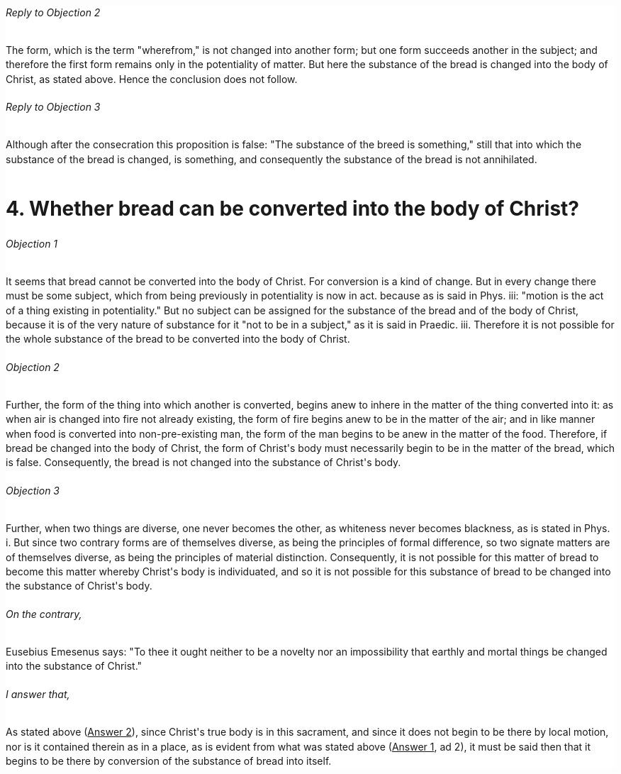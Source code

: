 ###### Reply to Objection 2
The form, which is the term "wherefrom," is not changed into another form; but one form succeeds another in the subject; and therefore the first form remains only in the potentiality of matter. But here the substance of the bread is changed into the body of Christ, as stated above. Hence the conclusion does not follow.  

###### Reply to Objection 3
Although after the consecration this proposition is false: "The substance of the breed is something," still that into which the substance of the bread is changed, is something, and consequently the substance of the bread is not annihilated.  




# 4. Whether bread can be converted into the body of Christ? 

###### Objection 1
It seems that bread cannot be converted into the body of Christ. For conversion is a kind of change. But in every change there must be some subject, which from being previously in potentiality is now in act. because as is said in Phys. iii: "motion is the act of a thing existing in potentiality." But no subject can be assigned for the substance of the bread and of the body of Christ, because it is of the very nature of substance for it "not to be in a subject," as it is said in Praedic. iii. Therefore it is not possible for the whole substance of the bread to be converted into the body of Christ.  

###### Objection 2
Further, the form of the thing into which another is converted, begins anew to inhere in the matter of the thing converted into it: as when air is changed into fire not already existing, the form of fire begins anew to be in the matter of the air; and in like manner when food is converted into non-pre-existing man, the form of the man begins to be anew in the matter of the food. Therefore, if bread be changed into the body of Christ, the form of Christ's body must necessarily begin to be in the matter of the bread, which is false. Consequently, the bread is not changed into the substance of Christ's body.  

###### Objection 3
Further, when two things are diverse, one never becomes the other, as whiteness never becomes blackness, as is stated in Phys. i. But since two contrary forms are of themselves diverse, as being the principles of formal difference, so two signate matters are of themselves diverse, as being the principles of material distinction. Consequently, it is not possible for this matter of bread to become this matter whereby Christ's body is individuated, and so it is not possible for this substance of bread to be changed into the substance of Christ's body.  

###### On the contrary,
Eusebius Emesenus says: "To thee it ought neither to be a novelty nor an impossibility that earthly and mortal things be changed into the substance of Christ."  

###### I answer that,
As stated above ([Answer 2](#2.%20Whether%20in%20this%20sacrament%20the%20substance%20of%20the%20bread%20and%20wine%20remains%20after%20the%20consecration?%20)), since Christ's true body is in this sacrament, and since it does not begin to be there by local motion, nor is it contained therein as in a place, as is evident from what was stated above ([Answer 1](#1.%20Whether%20the%20body%20of%20Christ%20be%20in%20this%20sacrament%20in%20very%20truth,%20or%20merely%20as%20in%20a%20figure%20or%20sign?%20), ad 2), it must be said then that it begins to be there by conversion of the substance of bread into itself.  
